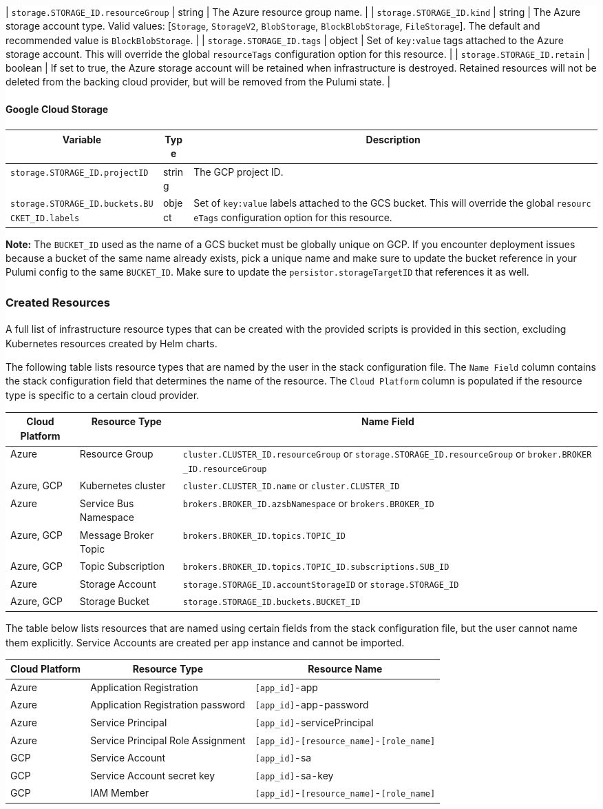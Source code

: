 | `storage.STORAGE_ID.resourceGroup`    | string  | The Azure resource group name.                                                                                                                                                                                  |
| `storage.STORAGE_ID.kind`             | string  | The Azure storage account type. Valid values: [`Storage`, `StorageV2`, `BlobStorage`, `BlockBlobStorage`, `FileStorage`]. The default and recommended value is `BlockBlobStorage`.                              |
| `storage.STORAGE_ID.tags`             | object  | Set of `key:value` tags attached to the Azure storage account. This will override the global `resourceTags` configuration option for this resource.                                                             |
| `storage.STORAGE_ID.retain`           | boolean | If set to true, the Azure storage account will be retained when infrastructure is destroyed. Retained resources will not be deleted from the backing cloud provider, but will be removed from the Pulumi state. |

#### Google Cloud Storage
| Variable                                      | Type   | Description                                                                                                                                |
|-----------------------------------------------|--------|--------------------------------------------------------------------------------------------------------------------------------------------|
| `storage.STORAGE_ID.projectID`                | string | The GCP project ID.                                                                                                                        |
| `storage.STORAGE_ID.buckets.BUCKET_ID.labels` | object | Set of `key:value` labels attached to the GCS bucket. This will override the global `resourceTags` configuration option for this resource. |

**Note:** The `BUCKET_ID` used as the name of a GCS bucket must be globally unique on GCP. If you encounter deployment issues because a bucket of the same name already exists, pick a unique name and make sure to update the bucket reference in your Pulumi config to the same `BUCKET_ID`. Make sure to update the `persistor.storageTargetID` that references it as well.

### Created Resources

A full list of infrastructure resource types that can be created with the provided scripts is provided in this section, excluding Kubernetes resources created by Helm charts.

The following table lists resource types that are named by the user in the stack configuration file.
The `Name Field` column contains the stack configuration field that determines the name of the resource.
The `Cloud Platform` column is populated if the resource type is specific to a certain cloud provider.

| Cloud Platform | Resource Type         | Name Field                                                                                                   |
|----------------|-----------------------|--------------------------------------------------------------------------------------------------------------|
| Azure          | Resource Group        | `cluster.CLUSTER_ID.resourceGroup` or `storage.STORAGE_ID.resourceGroup` or `broker.BROKER_ID.resourceGroup` |
| Azure, GCP     | Kubernetes cluster    | `cluster.CLUSTER_ID.name` or `cluster.CLUSTER_ID`                                                            |
| Azure          | Service Bus Namespace | `brokers.BROKER_ID.azsbNamespace` or `brokers.BROKER_ID`                                                     |
| Azure, GCP     | Message Broker Topic  | `brokers.BROKER_ID.topics.TOPIC_ID`                                                                          |
| Azure, GCP     | Topic Subscription    | `brokers.BROKER_ID.topics.TOPIC_ID.subscriptions.SUB_ID`                                                     |
| Azure          | Storage Account       | `storage.STORAGE_ID.accountStorageID` or `storage.STORAGE_ID`                                                |
| Azure, GCP     | Storage Bucket        | `storage.STORAGE_ID.buckets.BUCKET_ID`                                                                       |

The table below lists resources that are named using certain fields from the stack configuration file, but the user cannot name them explicitly.
Service Accounts are created per app instance and cannot be imported.

| Cloud Platform | Resource Type                     | Resource Name                              |
|----------------|-----------------------------------|--------------------------------------------|
| Azure          | Application Registration          | `[app_id]`-app                             |
| Azure          | Application Registration password | `[app_id]`-app-password                    |
| Azure          | Service Principal                 | `[app_id]`-servicePrincipal                |
| Azure          | Service Principal Role Assignment | `[app_id]`-`[resource_name]`-`[role_name]` |
| GCP            | Service Account                   | `[app_id]`-sa                              |
| GCP            | Service Account secret key        | `[app_id]`-sa-key                          |
| GCP            | IAM Member                        | `[app_id]`-`[resource_name]`-`[role_name]` |
